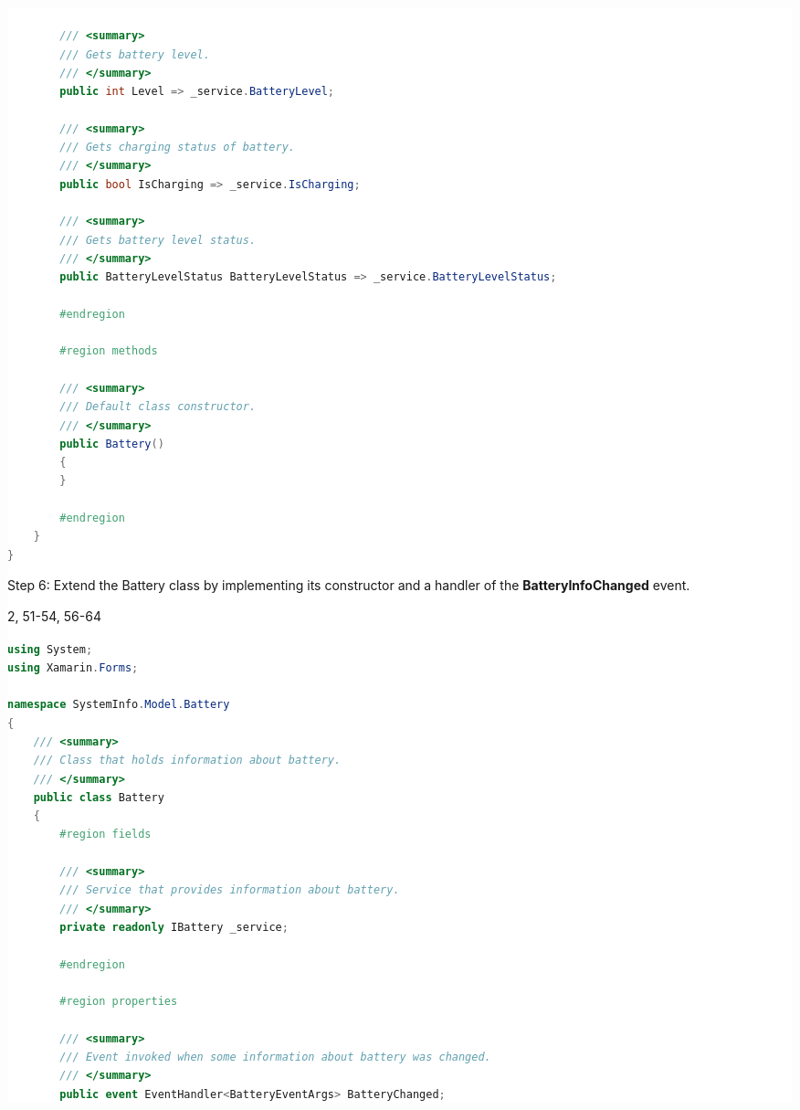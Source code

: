 ```csharp

        /// <summary>
        /// Gets battery level.
        /// </summary>
        public int Level => _service.BatteryLevel;

        /// <summary>
        /// Gets charging status of battery.
        /// </summary>
        public bool IsCharging => _service.IsCharging;

        /// <summary>
        /// Gets battery level status.
        /// </summary>
        public BatteryLevelStatus BatteryLevelStatus => _service.BatteryLevelStatus;

        #endregion

        #region methods

        /// <summary>
        /// Default class constructor.
        /// </summary>
        public Battery()
        {
        }

        #endregion
    }
}

```

Step 6: Extend the Battery class by implementing its constructor and a handler of the **BatteryInfoChanged** event.

<highlight>2, 51-54, 56-64</highlight>

```csharp
using System;
using Xamarin.Forms;

namespace SystemInfo.Model.Battery
{
    /// <summary>
    /// Class that holds information about battery.
    /// </summary>
    public class Battery
    {
        #region fields

        /// <summary>
        /// Service that provides information about battery.
        /// </summary>
        private readonly IBattery _service;

        #endregion

        #region properties

        /// <summary>
        /// Event invoked when some information about battery was changed.
        /// </summary>
        public event EventHandler<BatteryEventArgs> BatteryChanged;
```